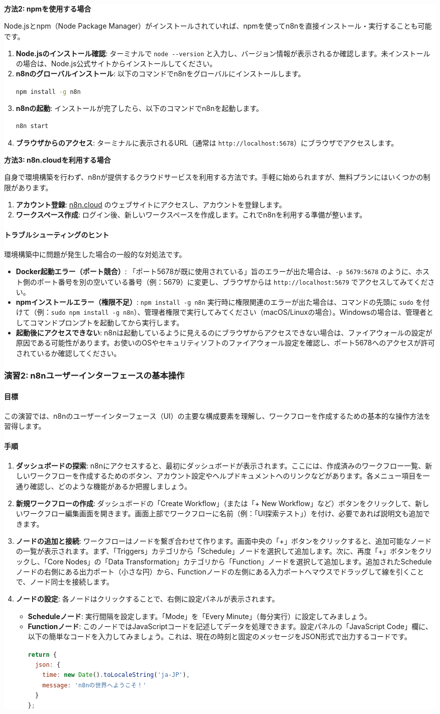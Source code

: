 **方法2: npmを使用する場合**

Node.jsとnpm（Node Package Manager）がインストールされていれば、npmを使ってn8nを直接インストール・実行することも可能です。

1.  **Node.jsのインストール確認**: ターミナルで `node --version` と入力し、バージョン情報が表示されるか確認します。未インストールの場合は、Node.js公式サイトからインストールしてください。
2.  **n8nのグローバルインストール**: 以下のコマンドでn8nをグローバルにインストールします。
    ```bash
    npm install -g n8n
    ```
3.  **n8nの起動**: インストールが完了したら、以下のコマンドでn8nを起動します。
    ```bash
    n8n start
    ```
4.  **ブラウザからのアクセス**: ターミナルに表示されるURL（通常は `http://localhost:5678`）にブラウザでアクセスします。

**方法3: n8n.cloudを利用する場合**

自身で環境構築を行わず、n8nが提供するクラウドサービスを利用する方法です。手軽に始められますが、無料プランにはいくつかの制限があります。

1.  **アカウント登録**: [n8n.cloud](https://www.n8n.cloud/) のウェブサイトにアクセスし、アカウントを登録します。
2.  **ワークスペース作成**: ログイン後、新しいワークスペースを作成します。これでn8nを利用する準備が整います。

#### トラブルシューティングのヒント

環境構築中に問題が発生した場合の一般的な対処法です。

-   **Docker起動エラー（ポート競合）**: 「ポート5678が既に使用されている」旨のエラーが出た場合は、`-p 5679:5678` のように、ホスト側のポート番号を別の空いている番号（例：5679）に変更し、ブラウザからは `http://localhost:5679` でアクセスしてみてください。
-   **npmインストールエラー（権限不足）**: `npm install -g n8n` 実行時に権限関連のエラーが出た場合は、コマンドの先頭に `sudo` を付けて（例：`sudo npm install -g n8n`）、管理者権限で実行してみてください（macOS/Linuxの場合）。Windowsの場合は、管理者としてコマンドプロンプトを起動してから実行します。
-   **起動後にアクセスできない**: n8nは起動しているように見えるのにブラウザからアクセスできない場合は、ファイアウォールの設定が原因である可能性があります。お使いのOSやセキュリティソフトのファイアウォール設定を確認し、ポート5678へのアクセスが許可されているか確認してください。

### 演習2: n8nユーザーインターフェースの基本操作

#### 目標
この演習では、n8nのユーザーインターフェース（UI）の主要な構成要素を理解し、ワークフローを作成するための基本的な操作方法を習得します。

#### 手順

1.  **ダッシュボードの探索**: n8nにアクセスすると、最初にダッシュボードが表示されます。ここには、作成済みのワークフロー一覧、新しいワークフローを作成するためのボタン、アカウント設定やヘルプドキュメントへのリンクなどがあります。各メニュー項目を一通り確認し、どのような機能があるか把握しましょう。

2.  **新規ワークフローの作成**: ダッシュボードの「Create Workflow」（または「+ New Workflow」など）ボタンをクリックして、新しいワークフロー編集画面を開きます。画面上部でワークフローに名前（例：「UI探索テスト」）を付け、必要であれば説明文も追加できます。

3.  **ノードの追加と接続**: ワークフローはノードを繋ぎ合わせて作ります。画面中央の「+」ボタンをクリックすると、追加可能なノードの一覧が表示されます。まず、「Triggers」カテゴリから「Schedule」ノードを選択して追加します。次に、再度「+」ボタンをクリックし、「Core Nodes」の「Data Transformation」カテゴリから「Function」ノードを選択して追加します。追加されたScheduleノードの右側にある出力ポート（小さな円）から、Functionノードの左側にある入力ポートへマウスでドラッグして線を引くことで、ノード同士を接続します。

4.  **ノードの設定**: 各ノードはクリックすることで、右側に設定パネルが表示されます。
    -   **Scheduleノード**: 実行間隔を設定します。「Mode」を「Every Minute」（毎分実行）に設定してみましょう。
    -   **Functionノード**: このノードではJavaScriptコードを記述してデータを処理できます。設定パネルの「JavaScript Code」欄に、以下の簡単なコードを入力してみましょう。これは、現在の時刻と固定のメッセージをJSON形式で出力するコードです。
        ```javascript
        return {
          json: {
            time: new Date().toLocaleString('ja-JP'),
            message: 'n8nの世界へようこそ！'
          }
        };
        ```
